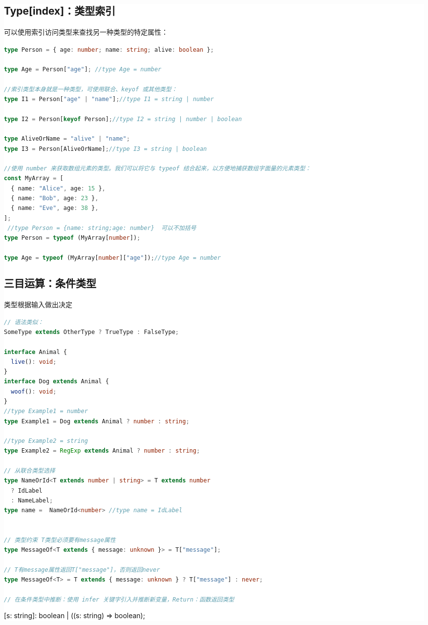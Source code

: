 ## Type[index]：类型索引

可以使用索引访问类型来查找另一种类型的特定属性：

```ts
type Person = { age: number; name: string; alive: boolean };

type Age = Person["age"]; //type Age = number

//索引类型本身就是一种类型，可使用联合、keyof 或其他类型：
type I1 = Person["age" | "name"];//type I1 = string | number

type I2 = Person[keyof Person];//type I2 = string | number | boolean

type AliveOrName = "alive" | "name";
type I3 = Person[AliveOrName];//type I3 = string | boolean

//使用 number 来获取数组元素的类型。我们可以将它与 typeof 结合起来，以方便地捕获数组字面量的元素类型：
const MyArray = [
  { name: "Alice", age: 15 },
  { name: "Bob", age: 23 },
  { name: "Eve", age: 38 },
];
 //type Person = {name: string;age: number}  可以不加括号
type Person = typeof (MyArray[number]);

type Age = typeof (MyArray[number]["age"]);//type Age = number

```

## 三目运算：条件类型

类型根据输入做出决定

```ts
// 语法类似：
SomeType extends OtherType ? TrueType : FalseType;

interface Animal {
  live(): void;
}
interface Dog extends Animal {
  woof(): void;
}
//type Example1 = number
type Example1 = Dog extends Animal ? number : string;

//type Example2 = string
type Example2 = RegExp extends Animal ? number : string;

// 从联合类型选择
type NameOrId<T extends number | string> = T extends number
  ? IdLabel
  : NameLabel;
type name =  NameOrId<number> //type name = IdLabel


// 类型约束 T类型必须要有message属性
type MessageOf<T extends { message: unknown }> = T["message"];

// T有message属性返回T["message"]，否则返回never
type MessageOf<T> = T extends { message: unknown } ? T["message"] : never;

// 在条件类型中推断：使用 infer 关键字引入并推断新变量，Return：函数返回类型
```

  [index: number]: string;
  [params: string]: string;
  [Property in keyof Type]: boolean;
  [s: string]: boolean | ((s: string) => boolean);